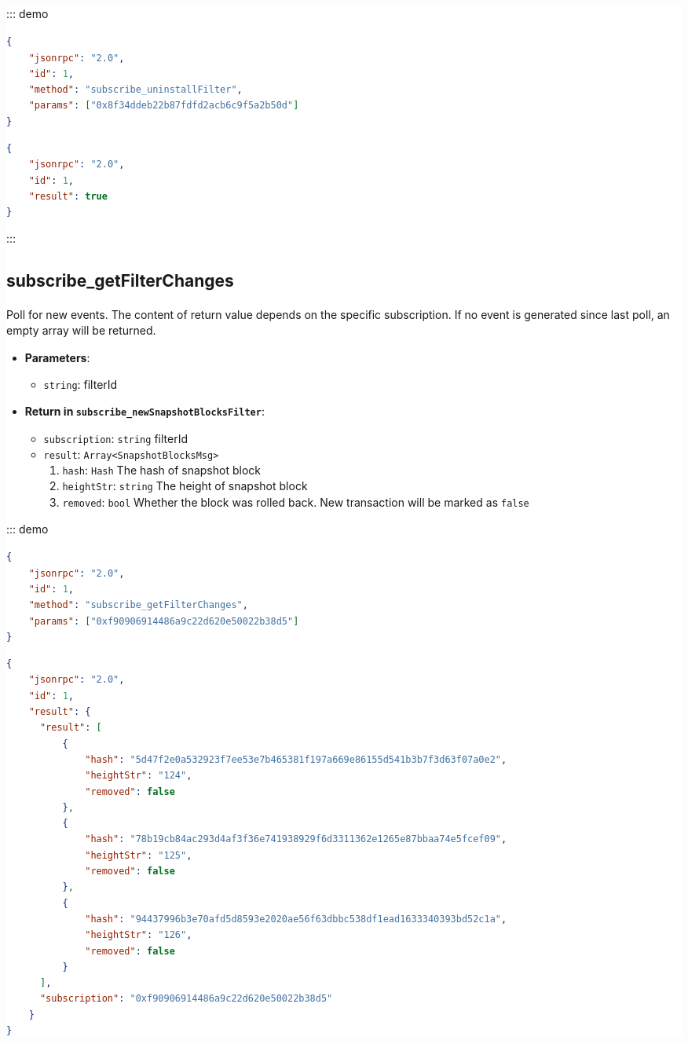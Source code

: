 ::: demo
```json tab:Request
{
	"jsonrpc": "2.0",
	"id": 1,
	"method": "subscribe_uninstallFilter",
	"params": ["0x8f34ddeb22b87fdfd2acb6c9f5a2b50d"]
}
```
```json tab:Response
{
    "jsonrpc": "2.0",
    "id": 1,
    "result": true
}
```
:::

## subscribe_getFilterChanges
Poll for new events. The content of return value depends on the specific subscription. If no event is generated since last poll, an empty array will be returned.

- **Parameters**:
  * `string`: filterId
    
- **Return in `subscribe_newSnapshotBlocksFilter`**: 
  * `subscription`: `string` filterId
  * `result`: `Array<SnapshotBlocksMsg>`
    1. `hash`: `Hash` The hash of snapshot block
    2. `heightStr`: `string` The height of snapshot block
    3. `removed`: `bool` Whether the block was rolled back. New transaction will be marked as `false`
  
::: demo
```json tab:Request
{
	"jsonrpc": "2.0",
	"id": 1,
	"method": "subscribe_getFilterChanges",
	"params": ["0xf90906914486a9c22d620e50022b38d5"]
}
```
```json tab:Response
{
    "jsonrpc": "2.0",
    "id": 1,
    "result": {
      "result": [
          {
              "hash": "5d47f2e0a532923f7ee53e7b465381f197a669e86155d541b3b7f3d63f07a0e2",
              "heightStr": "124",
              "removed": false
          },
          {
              "hash": "78b19cb84ac293d4af3f36e741938929f6d3311362e1265e87bbaa74e5fcef09",
              "heightStr": "125",
              "removed": false
          },
          {
              "hash": "94437996b3e70afd5d8593e2020ae56f63dbbc538df1ead1633340393bd52c1a",
              "heightStr": "126",
              "removed": false
          }
      ],
      "subscription": "0xf90906914486a9c22d620e50022b38d5"
    }
}
```